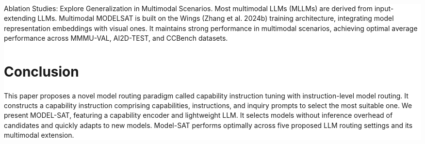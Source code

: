 Ablation Studies: Explore Generalization in Multimodal Scenarios. Most multimodal LLMs (MLLMs) are derived from input-extending LLMs. Multimodal MODELSAT is built on the Wings (Zhang et al. 2024b) training architecture, integrating model representation embeddings with visual ones. It maintains strong performance in multimodal scenarios, achieving optimal average performance across MMMU-VAL, AI2D-TEST, and CCBench datasets.

# Conclusion

This paper proposes a novel model routing paradigm called capability instruction tuning with instruction-level model routing. It constructs a capability instruction comprising capabilities, instructions, and inquiry prompts to select the most suitable one. We present MODEL-SAT, featuring a capability encoder and lightweight LLM. It selects models without inference overhead of candidates and quickly adapts to new models. Model-SAT performs optimally across five proposed LLM routing settings and its multimodal extension.